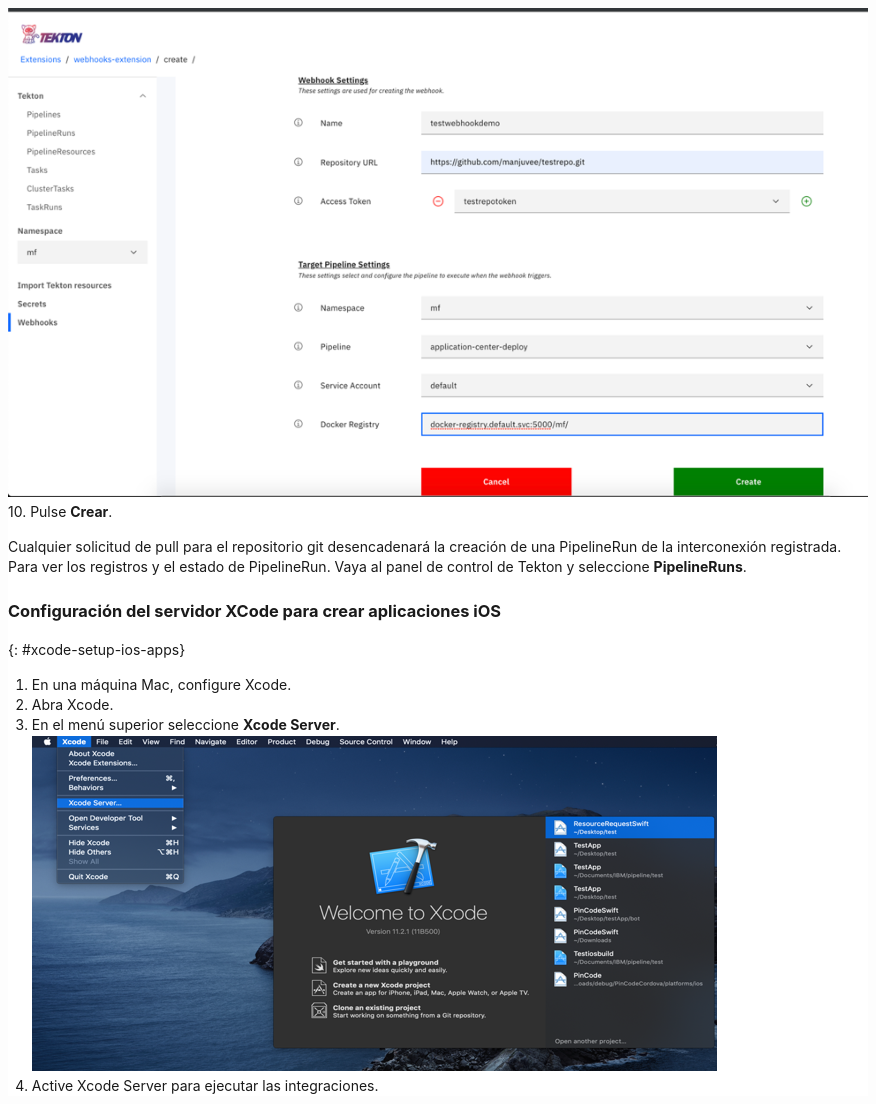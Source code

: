   ![Webhooks](./webhook-2.png)
10. Pulse **Crear**.

Cualquier solicitud de pull para el repositorio git desencadenará la creación de una PipelineRun de la interconexión registrada.
Para ver los registros y el estado de PipelineRun. Vaya al panel de control de Tekton y seleccione **PipelineRuns**.

### Configuración del servidor XCode para crear aplicaciones iOS
{: #xcode-setup-ios-apps}

1. En una máquina Mac, configure Xcode.
2. Abra Xcode.
3. En el menú superior seleccione **Xcode Server**.
![XCode](./xcode-1.png)
4. Active Xcode Server para ejecutar las integraciones.